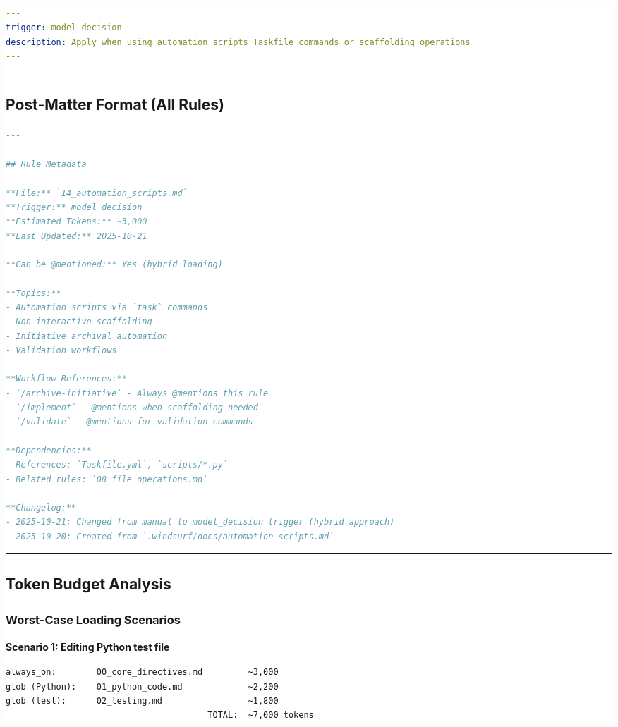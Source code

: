 ```yaml
---
trigger: model_decision
description: Apply when using automation scripts Taskfile commands or scaffolding operations
---
```

---

## Post-Matter Format (All Rules)

```markdown
---

## Rule Metadata

**File:** `14_automation_scripts.md`
**Trigger:** model_decision
**Estimated Tokens:** ~3,000
**Last Updated:** 2025-10-21

**Can be @mentioned:** Yes (hybrid loading)

**Topics:**
- Automation scripts via `task` commands
- Non-interactive scaffolding
- Initiative archival automation
- Validation workflows

**Workflow References:**
- `/archive-initiative` - Always @mentions this rule
- `/implement` - @mentions when scaffolding needed
- `/validate` - @mentions for validation commands

**Dependencies:**
- References: `Taskfile.yml`, `scripts/*.py`
- Related rules: `08_file_operations.md`

**Changelog:**
- 2025-10-21: Changed from manual to model_decision trigger (hybrid approach)
- 2025-10-20: Created from `.windsurf/docs/automation-scripts.md`
```

---

## Token Budget Analysis

### Worst-Case Loading Scenarios

**Scenario 1: Editing Python test file**

```
always_on:        00_core_directives.md         ~3,000
glob (Python):    01_python_code.md             ~2,200
glob (test):      02_testing.md                 ~1,800
                                        TOTAL:  ~7,000 tokens
```
